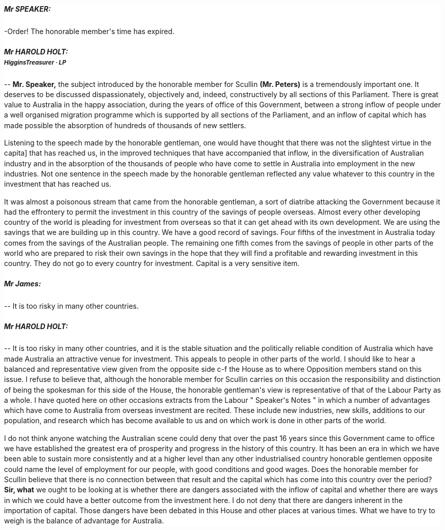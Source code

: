 ##### Mr SPEAKER:

-Order! The honorable member's time has expired. 

##### Mr HAROLD HOLT:<br><small class="text-muted">HigginsTreasurer &middot; LP</small>

--  **Mr. Speaker,**  the subject introduced by the honorable member for Scullin  **(Mr. Peters)**  is a tremendously important one. It deserves to be discussed dispassionately, objectively and, indeed, constructively by all sections of this Parliament. There is great value to Australia in the happy association, during the years of office of this Government, between a strong inflow of people under a well organised migration programme which is supported by all sections of the Parliament, and an inflow of capital which has made possible the absorption of hundreds of thousands of new settlers. 

Listening to the speech made by the honorable gentleman, one would have thought that there was not the slightest virtue in the capita] that has reached us, in the improved techniques that have accompanied that inflow, in the diversification of Australian industry and in the absorption of the thousands of people who have come to settle in Australia into employment in the new industries. Not one sentence in the speech made by the honorable gentleman reflected any value whatever to this country in the investment that has reached us. 

It was almost a poisonous stream that came from the honorable gentleman, a sort of diatribe attacking the Government because it had the effrontery to permit the investment in this country of the savings of people overseas. Almost every other developing country of the world is pleading for investment from overseas so that it can get ahead with its own development. We are using the savings that we are building up in this country. We have a good record of savings. Four fifths of the investment in Australia today comes from the savings of the Australian people. The remaining one fifth comes from the savings of people in other parts of the world who are prepared to risk their own savings in the hope that they will find a profitable and rewarding investment in this country. They do not go to every country for investment. Capital is a very sensitive item. 

##### Mr James:

-- It is too risky in many other countries. 

##### Mr HAROLD HOLT:

-- It is too risky in many other countries, and it is the stable situation and the politically reliable condition of Australia which have made Australia an attractive venue for investment. This appeals to people in other parts of the world. I should like to hear a balanced and representative view given from the opposite side c-f the House as to where Opposition members stand on this issue. I refuse to believe that, although the honorable member for Scullin carries on this occasion the responsibility and distinction of being the spokesman for this side of the House, the honorable gentleman's view is representative of that of the Labour Party as a whole. I have quoted here on other occasions extracts from the Labour " Speaker's Notes " in which a number of advantages which have come to Australia from overseas investment are recited. These include new industries, new skills, additions to our population, and research which has become available to us and on which work is done in other parts of the world. 

I do not think anyone watching the Australian scene could deny that over the past  16  years since this Government came to office we have established the greatest era of prosperity and progress in the history of this country. It has been an era in which we have been able to sustain more consistently and at a higher level than any other industrialised country honorable gentlemen opposite could name the level of employment for our people, with good conditions and good wages. Does the honorable member for Scullin believe that there is no connection between that result and the capital which has come into this country over the period?  **Sir, what**  we ought to be looking at is whether there are dangers associated with the inflow of capital and whether there are ways in which we could have a better outcome from the investment here. I do not deny that there are dangers inherent in the importation of capital. Those dangers have been debated in this House and other places at various times. What we have to try to weigh is the balance of advantage for Australia. 
